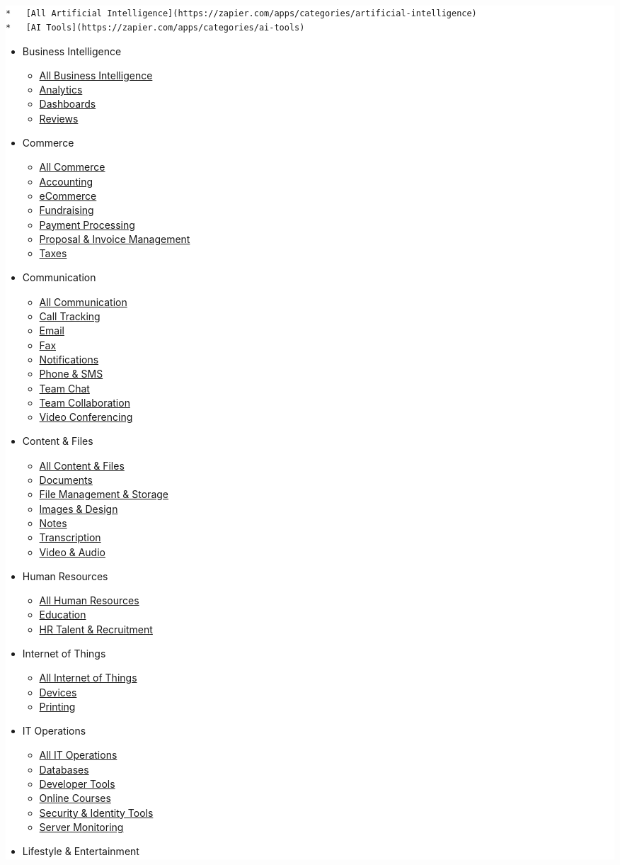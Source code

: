     *   [All Artificial Intelligence](https://zapier.com/apps/categories/artificial-intelligence)
    *   [AI Tools](https://zapier.com/apps/categories/ai-tools)
*   Business Intelligence
    
    *   [All Business Intelligence](https://zapier.com/apps/categories/business-intelligence)
    *   [Analytics](https://zapier.com/apps/categories/analytics)
    *   [Dashboards](https://zapier.com/apps/categories/dashboards)
    *   [Reviews](https://zapier.com/apps/categories/reviews)
*   Commerce
    
    *   [All Commerce](https://zapier.com/apps/categories/commerce)
    *   [Accounting](https://zapier.com/apps/categories/accounting)
    *   [eCommerce](https://zapier.com/apps/categories/ecommerce)
    *   [Fundraising](https://zapier.com/apps/categories/fundraising)
    *   [Payment Processing](https://zapier.com/apps/categories/payment-processing)
    *   [Proposal & Invoice Management](https://zapier.com/apps/categories/invoices)
    *   [Taxes](https://zapier.com/apps/categories/tax)
*   Communication
    
    *   [All Communication](https://zapier.com/apps/categories/communication)
    *   [Call Tracking](https://zapier.com/apps/categories/call-tracking)
    *   [Email](https://zapier.com/apps/categories/email)
    *   [Fax](https://zapier.com/apps/categories/fax)
    *   [Notifications](https://zapier.com/apps/categories/notifications)
    *   [Phone & SMS](https://zapier.com/apps/categories/phone)
    *   [Team Chat](https://zapier.com/apps/categories/team-chat)
    *   [Team Collaboration](https://zapier.com/apps/categories/team-collaboration)
    *   [Video Conferencing](https://zapier.com/apps/categories/video-calls)
*   Content & Files
    
    *   [All Content & Files](https://zapier.com/apps/categories/content-files)
    *   [Documents](https://zapier.com/apps/categories/documents)
    *   [File Management & Storage](https://zapier.com/apps/categories/files)
    *   [Images & Design](https://zapier.com/apps/categories/images)
    *   [Notes](https://zapier.com/apps/categories/notes)
    *   [Transcription](https://zapier.com/apps/categories/transcription)
    *   [Video & Audio](https://zapier.com/apps/categories/video)
*   Human Resources
    
    *   [All Human Resources](https://zapier.com/apps/categories/human-resources)
    *   [Education](https://zapier.com/apps/categories/education)
    *   [HR Talent & Recruitment](https://zapier.com/apps/categories/hr)
*   Internet of Things
    
    *   [All Internet of Things](https://zapier.com/apps/categories/internet-of-things)
    *   [Devices](https://zapier.com/apps/categories/devices)
    *   [Printing](https://zapier.com/apps/categories/printing)
*   IT Operations
    
    *   [All IT Operations](https://zapier.com/apps/categories/it-operations)
    *   [Databases](https://zapier.com/apps/categories/databases)
    *   [Developer Tools](https://zapier.com/apps/categories/developer-tools)
    *   [Online Courses](https://zapier.com/apps/categories/it-operations-education)
    *   [Security & Identity Tools](https://zapier.com/apps/categories/security-identity)
    *   [Server Monitoring](https://zapier.com/apps/categories/server-monitoring)
*   Lifestyle & Entertainment
    